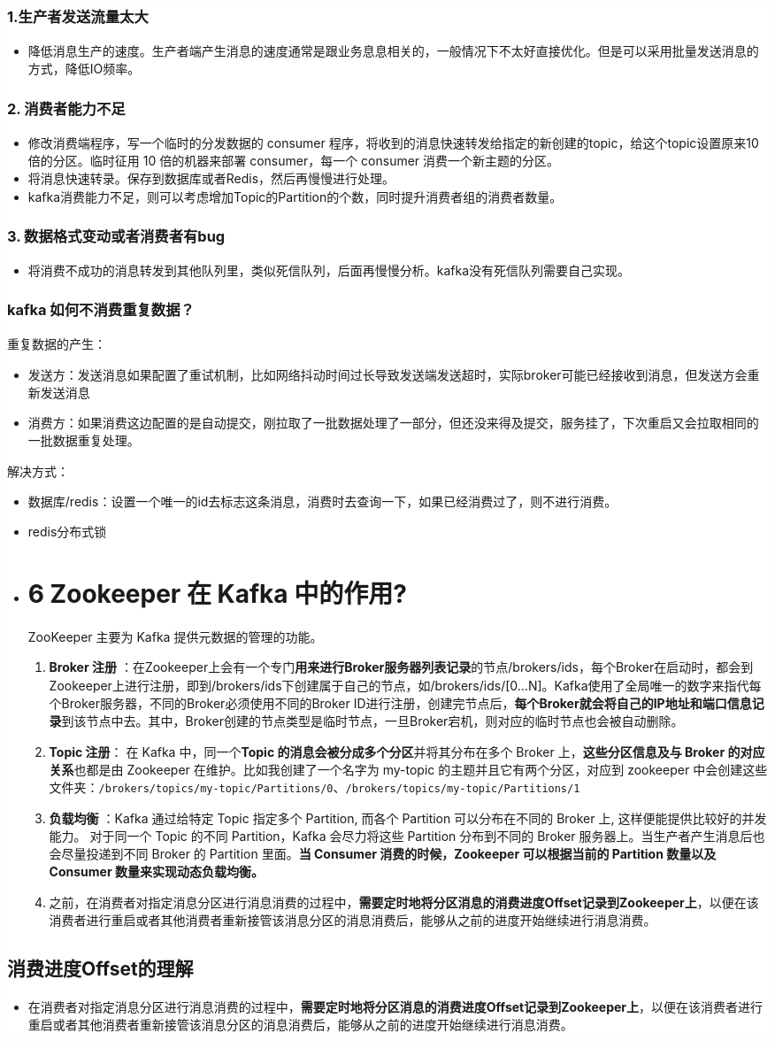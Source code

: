 ### 1.生产者发送流量太大

- 降低消息生产的速度。生产者端产生消息的速度通常是跟业务息息相关的，一般情况下不太好直接优化。但是可以采用批量发送消息的方式，降低IO频率。

### 2. 消费者能力不足

- 修改消费端程序，写一个临时的分发数据的 consumer 程序，将收到的消息快速转发给指定的新创建的topic，给这个topic设置原来10倍的分区。临时征用 10 倍的机器来部署 consumer，每一个 consumer 消费一个新主题的分区。
- 将消息快速转录。保存到数据库或者Redis，然后再慢慢进行处理。
- kafka消费能力不足，则可以考虑增加Topic的Partition的个数，同时提升消费者组的消费者数量。

### 3. 数据格式变动或者消费者有bug

- 将消费不成功的消息转发到其他队列里，类似死信队列，后面再慢慢分析。kafka没有死信队列需要自己实现。

  



### kafka 如何不消费重复数据？

重复数据的产生：

- 发送方：发送消息如果配置了重试机制，比如网络抖动时间过长导致发送端发送超时，实际broker可能已经接收到消息，但发送方会重新发送消息

- 消费方：如果消费这边配置的是自动提交，刚拉取了一批数据处理了一部分，但还没来得及提交，服务挂了，下次重启又会拉取相同的一批数据重复处理。

 解决方式：

-  数据库/redis：设置一个唯一的id去标志这条消息，消费时去查询一下，如果已经消费过了，则不进行消费。 

- redis分布式锁



- # 6 Zookeeper 在 Kafka 中的作用?

  ZooKeeper 主要为 Kafka 提供元数据的管理的功能。

  1. **Broker 注册** ：在Zookeeper上会有一个专门**用来进行Broker服务器列表记录**的节点/brokers/ids，每个Broker在启动时，都会到Zookeeper上进行注册，即到/brokers/ids下创建属于自己的节点，如/brokers/ids/[0…N]。Kafka使用了全局唯一的数字来指代每个Broker服务器，不同的Broker必须使用不同的Broker ID进行注册，创建完节点后，**每个Broker就会将自己的IP地址和端口信息记录**到该节点中去。其中，Broker创建的节点类型是临时节点，一旦Broker宕机，则对应的临时节点也会被自动删除。

  2. **Topic 注册**： 在 Kafka 中，同一个**Topic 的消息会被分成多个分区**并将其分布在多个 Broker 上，**这些分区信息及与 Broker 的对应关系**也都是由 Zookeeper 在维护。比如我创建了一个名字为 my-topic 的主题并且它有两个分区，对应到 zookeeper 中会创建这些文件夹：`/brokers/topics/my-topic/Partitions/0`、`/brokers/topics/my-topic/Partitions/1`
  3. **负载均衡** ：Kafka 通过给特定 Topic 指定多个 Partition, 而各个 Partition 可以分布在不同的 Broker 上, 这样便能提供比较好的并发能力。 对于同一个 Topic 的不同 Partition，Kafka 会尽力将这些 Partition 分布到不同的 Broker 服务器上。当生产者产生消息后也会尽量投递到不同 Broker 的 Partition 里面。**当 Consumer 消费的时候，Zookeeper 可以根据当前的 Partition 数量以及 Consumer 数量来实现动态负载均衡。**
  4. 之前，在消费者对指定消息分区进行消息消费的过程中，**需要定时地将分区消息的消费进度Offset记录到Zookeeper上**，以便在该消费者进行重启或者其他消费者重新接管该消息分区的消息消费后，能够从之前的进度开始继续进行消息消费。

## 消费进度Offset的理解

- 在消费者对指定消息分区进行消息消费的过程中，**需要定时地将分区消息的消费进度Offset记录到Zookeeper上**，以便在该消费者进行重启或者其他消费者重新接管该消息分区的消息消费后，能够从之前的进度开始继续进行消息消费。
